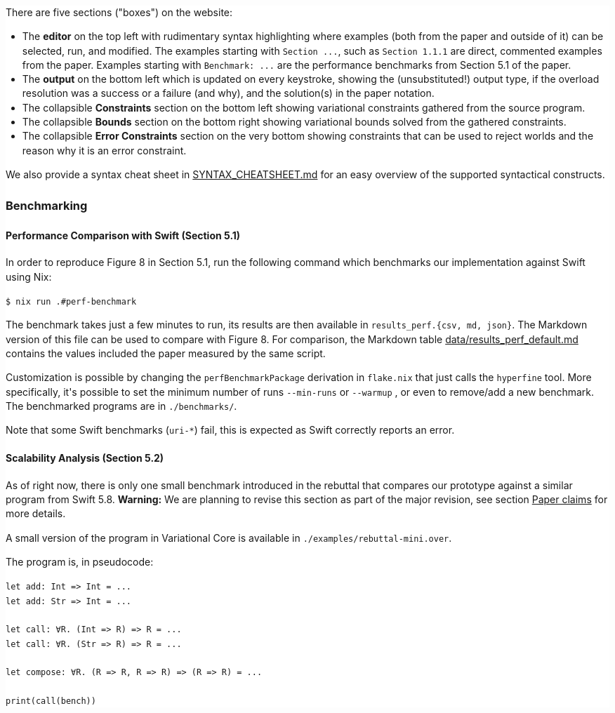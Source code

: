 There are five sections ("boxes") on the website:
- The **editor** on the top left with rudimentary syntax highlighting where examples (both from the paper and outside of it) can be selected, run, and modified. The examples starting with `Section ...`, such as `Section 1.1.1` are direct, commented examples from the paper. Examples starting with `Benchmark: ...` are the performance benchmarks from Section 5.1 of the paper.
- The **output** on the bottom left which is updated on every keystroke, showing the (unsubstituted!) output type, if the overload resolution was a success or a failure (and why),
and the solution(s) in the paper notation.
- The collapsible **Constraints** section on the bottom left showing variational constraints gathered from the source program.
- The collapsible **Bounds** section on the bottom right showing variational bounds solved from the gathered constraints.
- The collapsible **Error Constraints** section on the very bottom showing constraints that can be used to reject worlds and the reason why it is an error constraint.

We also provide a syntax cheat sheet in [SYNTAX_CHEATSHEET.md](./SYNTAX_CHEATSHEET.md) for an easy overview of the supported syntactical constructs.

### Benchmarking

#### Performance Comparison with Swift (Section 5.1)

In order to reproduce Figure 8 in Section 5.1, run the following command which benchmarks our implementation against Swift using Nix:
```bash
$ nix run .#perf-benchmark
```

The benchmark takes just a few minutes to run, its results are then available in `results_perf.{csv, md, json}`. The Markdown version of this file can be used to compare with Figure 8. For comparison, the Markdown table [data/results_perf_default.md](./data/results_perf_default.md) contains the values included the paper measured by the same script.

Customization is possible by changing the `perfBenchmarkPackage` derivation in `flake.nix` that just calls the `hyperfine` tool.
More specifically, it's possible to set the minimum number of runs `--min-runs` or `--warmup` , or even to remove/add a new benchmark.
The benchmarked programs are in `./benchmarks/`.

Note that some Swift benchmarks (`uri-*`) fail, this is expected as Swift correctly reports an error.

#### Scalability Analysis (Section 5.2)

As of right now, there is only one small benchmark introduced in the rebuttal that compares our prototype against a similar program from Swift 5.8.
**Warning:** We are planning to revise this section as part of the major revision, see section [Paper claims](#paper-claims) for more details.

A small version of the program in Variational Core is available in `./examples/rebuttal-mini.over`.

The program is, in pseudocode:
```
let add: Int => Int = ...
let add: Str => Int = ...

let call: ∀R. (Int => R) => R = ...
let call: ∀R. (Str => R) => R = ...

let compose: ∀R. (R => R, R => R) => (R => R) = ...

print(call(bench))
```
